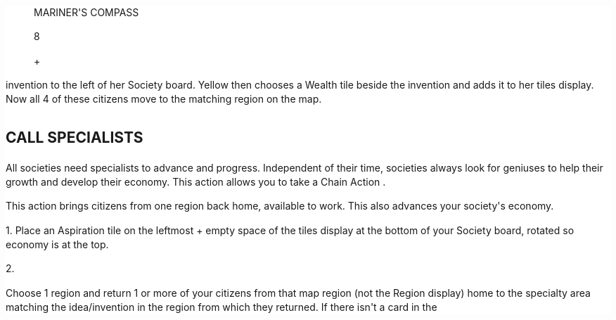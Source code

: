 
<figure>

MARINER'S COMPASS

</figure>


<figure>

8

</figure>


<figure>

\+

</figure>


invention to the left of her Society board. Yellow
then chooses a Wealth tile beside the invention
and adds it to her tiles display. Now all 4 of these
citizens move to the matching region on the map.





<figure>
</figure>


## CALL SPECIALISTS

All societies need specialists to advance and progress. Independent of their time, societies always look for geniuses to help their growth and develop their
economy. This action allows you to take a Chain Action .

This action brings citizens from one region back home, available to work. This also advances your society's economy.


<figure>
</figure>


1\.
Place an Aspiration tile on the leftmost
+
empty space of the tiles display at the
bottom of your Society board, rotated so
economy is at the top.

2\.

Choose 1 region and return 1 or more
of your citizens from that map region
(not the Region display) home to the specialty area
matching the idea/invention in the region from
which they returned. If there isn't a card in the
